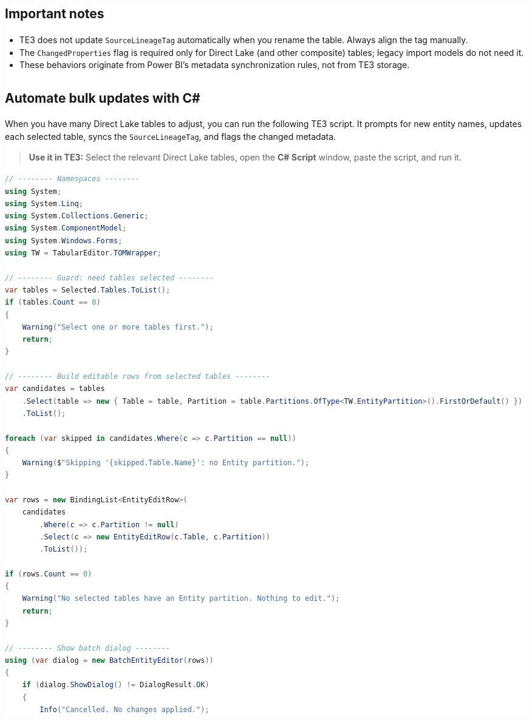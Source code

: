 
## Important notes

- TE3 does not update `SourceLineageTag` automatically when you rename the table. Always align the tag manually.
- The `ChangedProperties` flag is required only for Direct Lake (and other composite) tables; legacy import models do not need it.
- These behaviors originate from Power BI’s metadata synchronization rules, not from TE3 storage.

## Automate bulk updates with C#

When you have many Direct Lake tables to adjust, you can run the following TE3 script. It prompts for new entity names, updates each selected table, syncs the `SourceLineageTag`, and flags the changed metadata.

> **Use it in TE3:** Select the relevant Direct Lake tables, open the **C# Script** window, paste the script, and run it.

```csharp
// -------- Namespaces --------
using System;
using System.Linq;
using System.Collections.Generic;
using System.ComponentModel;
using System.Windows.Forms;
using TW = TabularEditor.TOMWrapper;

// -------- Guard: need tables selected --------
var tables = Selected.Tables.ToList();
if (tables.Count == 0)
{
    Warning("Select one or more tables first.");
    return;
}

// -------- Build editable rows from selected tables --------
var candidates = tables
    .Select(table => new { Table = table, Partition = table.Partitions.OfType<TW.EntityPartition>().FirstOrDefault() })
    .ToList();

foreach (var skipped in candidates.Where(c => c.Partition == null))
{
    Warning($"Skipping '{skipped.Table.Name}': no Entity partition.");
}

var rows = new BindingList<EntityEditRow>(
    candidates
        .Where(c => c.Partition != null)
        .Select(c => new EntityEditRow(c.Table, c.Partition))
        .ToList());

if (rows.Count == 0)
{
    Warning("No selected tables have an Entity partition. Nothing to edit.");
    return;
}

// -------- Show batch dialog --------
using (var dialog = new BatchEntityEditor(rows))
{
    if (dialog.ShowDialog() != DialogResult.OK)
    {
        Info("Cancelled. No changes applied.");
```